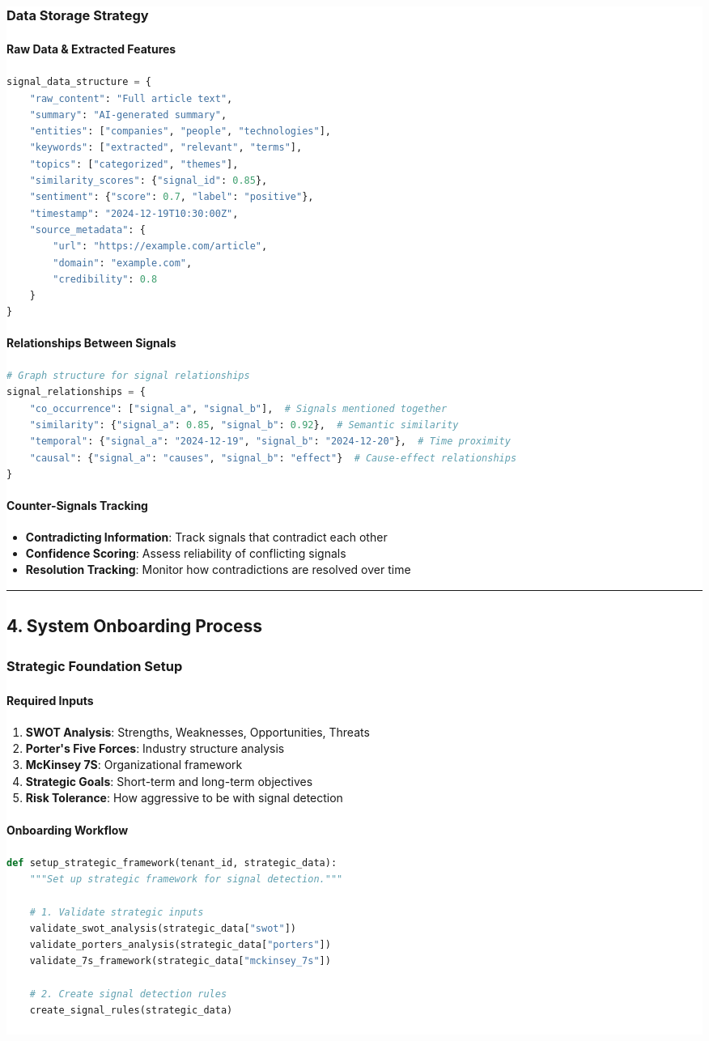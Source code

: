 ### **Data Storage Strategy**

#### **Raw Data & Extracted Features**
```python
signal_data_structure = {
    "raw_content": "Full article text",
    "summary": "AI-generated summary",
    "entities": ["companies", "people", "technologies"],
    "keywords": ["extracted", "relevant", "terms"],
    "topics": ["categorized", "themes"],
    "similarity_scores": {"signal_id": 0.85},
    "sentiment": {"score": 0.7, "label": "positive"},
    "timestamp": "2024-12-19T10:30:00Z",
    "source_metadata": {
        "url": "https://example.com/article",
        "domain": "example.com",
        "credibility": 0.8
    }
}
```

#### **Relationships Between Signals**
```python
# Graph structure for signal relationships
signal_relationships = {
    "co_occurrence": ["signal_a", "signal_b"],  # Signals mentioned together
    "similarity": {"signal_a": 0.85, "signal_b": 0.92},  # Semantic similarity
    "temporal": {"signal_a": "2024-12-19", "signal_b": "2024-12-20"},  # Time proximity
    "causal": {"signal_a": "causes", "signal_b": "effect"}  # Cause-effect relationships
}
```

#### **Counter-Signals Tracking**
- **Contradicting Information**: Track signals that contradict each other
- **Confidence Scoring**: Assess reliability of conflicting signals
- **Resolution Tracking**: Monitor how contradictions are resolved over time

---

## 4. **System Onboarding Process**

### **Strategic Foundation Setup**

#### **Required Inputs**
1. **SWOT Analysis**: Strengths, Weaknesses, Opportunities, Threats
2. **Porter's Five Forces**: Industry structure analysis
3. **McKinsey 7S**: Organizational framework
4. **Strategic Goals**: Short-term and long-term objectives
5. **Risk Tolerance**: How aggressive to be with signal detection

#### **Onboarding Workflow**
```python
def setup_strategic_framework(tenant_id, strategic_data):
    """Set up strategic framework for signal detection."""
    
    # 1. Validate strategic inputs
    validate_swot_analysis(strategic_data["swot"])
    validate_porters_analysis(strategic_data["porters"])
    validate_7s_framework(strategic_data["mckinsey_7s"])
    
    # 2. Create signal detection rules
    create_signal_rules(strategic_data)
    
```